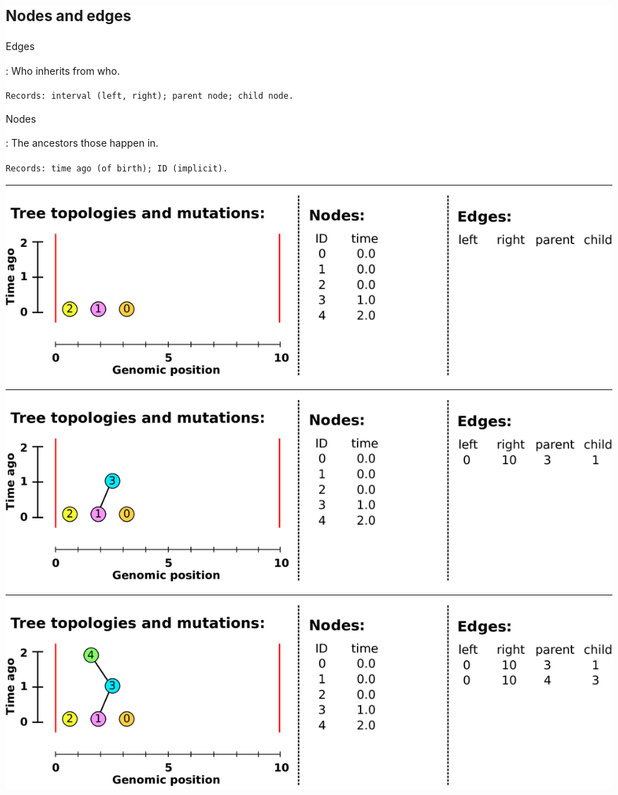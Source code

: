 
## Nodes and edges

Edges 

:   Who inherits from who.

    Records: interval (left, right); parent node; child node.

Nodes 

:   The ancestors those happen in.

    Records: time ago (of birth); ID (implicit).

-------------------

![Building a tree sequence](nodes_edges_walkthrough/nodes_edges_walkthrough.0.png)

-------------------


![Building a tree sequence](nodes_edges_walkthrough/nodes_edges_walkthrough.1.png)

-------------------


![Building a tree sequence](nodes_edges_walkthrough/nodes_edges_walkthrough.2.png)
